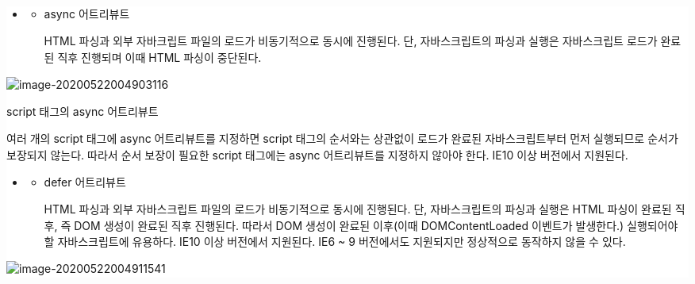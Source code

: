 - - async 어트리뷰트

    HTML 파싱과 외부 자바크립트 파일의 로드가 비동기적으로 동시에 진행된다. 단, 자바스크립트의 파싱과 실행은 자바스크립트 로드가 완료된 직후 진행되며 이때 HTML 파싱이 중단된다.

![image-20200522004903116](https://user-images.githubusercontent.com/50760015/82577536-12d4fe80-9bc6-11ea-8cd0-69517da17e5a.png)

script 태그의 async 어트리뷰트

여러 개의 script 태그에 async 어트리뷰트를 지정하면 script 태그의 순서와는 상관없이 로드가 완료된 자바스크립트부터 먼저 실행되므로 순서가 보장되지 않는다. 따라서 순서 보장이 필요한 script 태그에는 async 어트리뷰트를 지정하지 않아야 한다. IE10 이상 버전에서 지원된다.

- - defer 어트리뷰트

    HTML 파싱과 외부 자바스크립트 파일의 로드가 비동기적으로 동시에 진행된다. 단, 자바스크립트의 파싱과 실행은 HTML 파싱이 완료된 직후, 즉 DOM 생성이 완료된 직후 진행된다. 따라서 DOM 생성이 완료된 이후(이때 DOMContentLoaded 이벤트가 발생한다.) 실행되어야 할 자바스크립트에 유용하다. IE10 이상 버전에서 지원된다. IE6 ~ 9 버전에서도 지원되지만 정상적으로 동작하지 않을 수 있다.

![image-20200522004911541](https://user-images.githubusercontent.com/50760015/82577539-14062b80-9bc6-11ea-84ba-929c32414630.png)